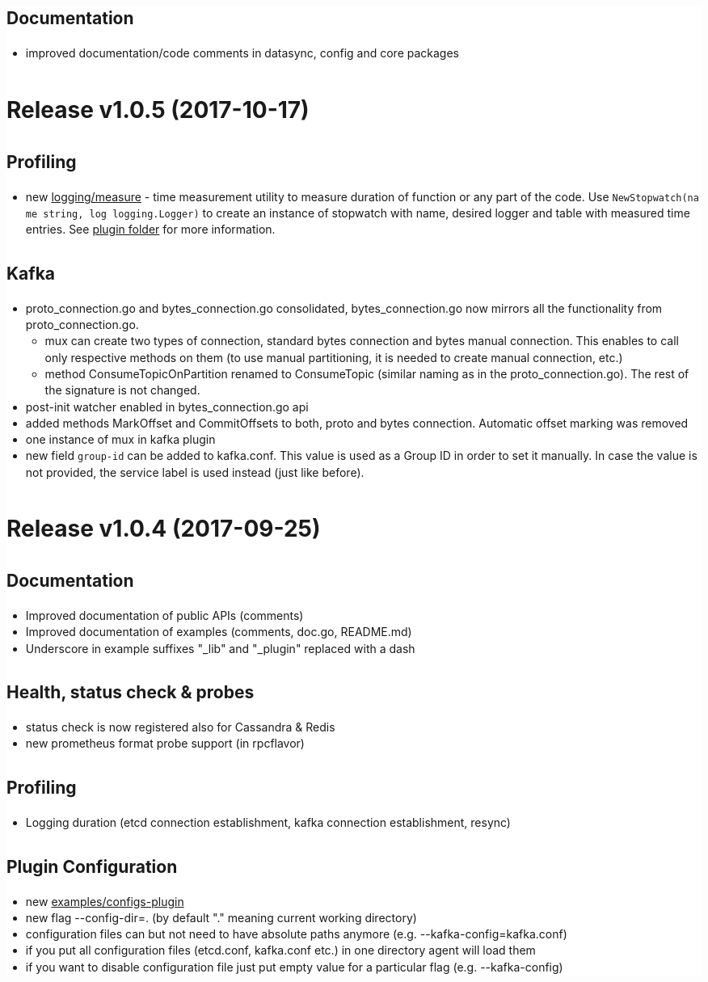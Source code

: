 ## Documentation
* improved documentation/code comments in datasync, config and core packages 

# Release v1.0.5 (2017-10-17)

## Profiling
* new [logging/measure][tracer-plugin] - time measurement utility to measure duration of function or 
  any part of the code. Use `NewStopwatch(name string, log logging.Logger)` to create an 
  instance of stopwatch with name, desired logger and table with measured time entries. See [plugin folder][tracer-plugin] for more information.

## Kafka
* proto_connection.go and bytes_connection.go consolidated, bytes_connection.go now mirrors all
  the functionality from proto_connection.go.
  * mux can create two types of connection, standard bytes connection and bytes manual connection.
    This enables to call only respective methods on them (to use manual partitioning, it is needed to
    create manual connection, etc.)
  * method ConsumeTopicOnPartition renamed to ConsumeTopic (similar naming as in the proto_connection.go).
    The rest of the signature is not changed.
* post-init watcher enabled in bytes_connection.go api
* added methods MarkOffset and CommitOffsets to both, proto and bytes connection. Automatic offset marking
  was removed
* one instance of mux in kafka plugin
* new field `group-id` can be added to kafka.conf. This value is used as a Group ID in order to set it
  manually. In case the value is not provided, the service label is used instead (just like before).

# Release v1.0.4 (2017-09-25)

## Documentation
* Improved documentation of public APIs (comments)
* Improved documentation of examples (comments, doc.go, README.md)
* Underscore in example suffixes "_lib" and "_plugin" replaced with a dash

## Health, status check & probes
* status check is now registered also for Cassandra & Redis
* new prometheus format probe support (in rpcflavor)

## Profiling
* Logging duration (etcd connection establishment, kafka connection establishment, resync)

## Plugin Configuration
* new [examples/configs-plugin][examples-config]
* new flag --config-dir=. (by default "." meaning current working directory)
* configuration files can but not need to have absolute paths anymore (e.g. --kafka-config=kafka.conf)
* if you put all configuration files (etcd.conf, kafka.conf etc.) in one directory agent will load them
* if you want to disable configuration file just put empty value for a particular flag (e.g. --kafka-config)


[agent-core]: agent 
[bolt-plugin]: db/keyval/bolt
[cassandra-plugin]: db/sql/cassandra
[cn-infra-readme]: README.md
[config]: config
[consul-plugin]: db/keyval/consul
[cryptodata-plugin]: db/cryptodata
[datasync-api]: datasync/datasync_api.go
[datasync-plugin]: datasync
[datasync-restsync]: datasync/restsync
[docker]: docker
[etcd-plugin]: db/keyval/etcd
[examples]: examples
[examples-bolt]: examples/bolt-plugin
[examples-config]: examples/configs-plugin
[examples-cryptodata]: examples/cryptodata-plugin
[examples-cryptodata-lib]: examples/cryptodata-lib
[examples-cryptodata-proto]: examples/cryptodata-proto-plugin
[examples-datasync]: examples/datasync-plugin
[examples-kafka-post-init]: examples/kafka-plugin/post-init-consumer
[examples-logs]: examples/logs-plugin
[filedb-plugin]: db/keyval/filedb
[grpc-conf]: rpc/grpc/grpc.conf
[grpc-plugin]: rpc/grpc
[index-map]: idxmap
[kafka-plugin]: messaging/kafka
[keyval-api]: db/keyval
[ligato-docs]: https://docs.ligato.io/en/latest/
[log-registry]: logging
[logmanager-plugin]: logging/logmanager
[logrus]: logging/logrus
[probe-plugin]: health/probe
[redis-plugin]: db/keyval/redis
[rest-plugin]: rpc/rest
[resync-plugin]: datasync/resync
[service-label-plugin]: servicelabel
[statuscheck-plugin]: health/statuscheck
[tracer-plugin]: logging/measure